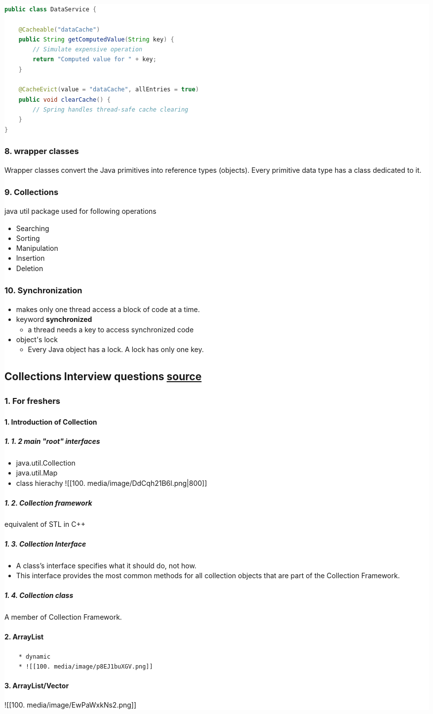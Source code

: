 ```java
public class DataService {
    
    @Cacheable("dataCache")
    public String getComputedValue(String key) {
        // Simulate expensive operation
        return "Computed value for " + key;
    }
    
    @CacheEvict(value = "dataCache", allEntries = true)
    public void clearCache() {
        // Spring handles thread-safe cache clearing
    }
}
```
### 8. wrapper classes
Wrapper classes convert the Java primitives into reference types (objects). Every primitive data type has a class dedicated to it.
### 9. Collections
java util package
used for following operations
- Searching
- Sorting
- Manipulation
- Insertion
- Deletion
### 10. Synchronization
- makes only one thread access a block of code at a time.
- keyword **synchronized**
	- a thread needs a key to access synchronized code
- object's lock
	- Every Java object has a lock. A lock has only one key.
## Collections Interview questions [source](https://www.geeksforgeeks.org/java-collections-interview-questions/?ref=shm)
### 1. For freshers
#### 1. Introduction of Collection
##### 1. 1. 2 main "root" interfaces
- java.util.Collection
- java.util.Map
- class hierachy
	![[100. media/image/DdCqh21B6l.png|800]]
##### 1. 2. Collection framework
equivalent of STL in C++
##### 1. 3. Collection Interface
- A class’s interface specifies what it should do, not how.
- This interface provides the most common methods for all collection objects that are part of the Collection Framework.
##### 1. 4. Collection class
A member of Collection Framework.
#### 2. ArrayList
        * dynamic
        * ![[100. media/image/p8EJ1buXGV.png]]
#### 3. ArrayList/Vector
![[100. media/image/EwPaWxkNs2.png]]
